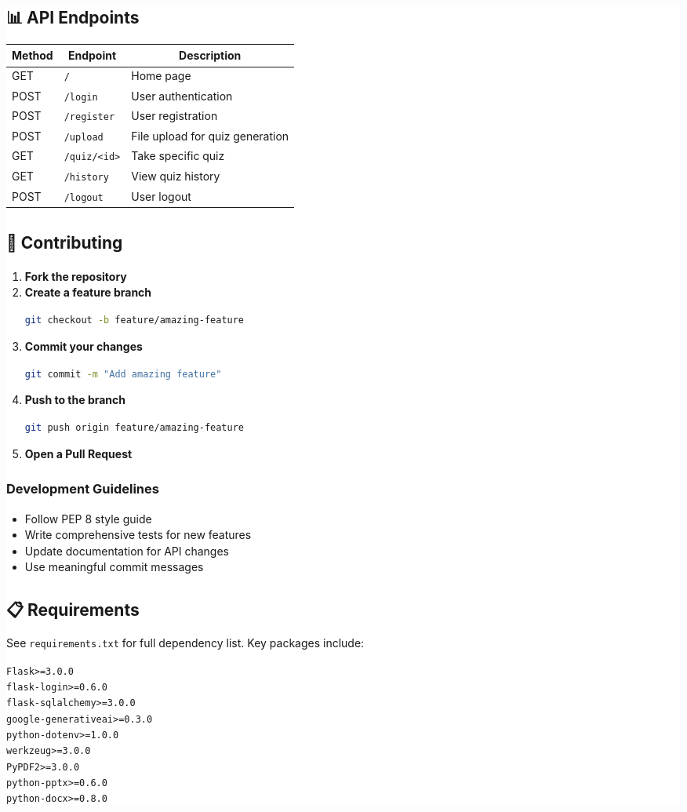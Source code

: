 ## 📊 API Endpoints

| Method | Endpoint | Description |
|--------|----------|-------------|
| GET | `/` | Home page |
| POST | `/login` | User authentication |
| POST | `/register` | User registration |
| POST | `/upload` | File upload for quiz generation |
| GET | `/quiz/<id>` | Take specific quiz |
| GET | `/history` | View quiz history |
| POST | `/logout` | User logout |

## 🤝 Contributing

1. **Fork the repository**
2. **Create a feature branch**
   ```bash
   git checkout -b feature/amazing-feature
   ```
3. **Commit your changes**
   ```bash
   git commit -m "Add amazing feature"
   ```
4. **Push to the branch**
   ```bash
   git push origin feature/amazing-feature
   ```
5. **Open a Pull Request**

### Development Guidelines

- Follow PEP 8 style guide
- Write comprehensive tests for new features
- Update documentation for API changes
- Use meaningful commit messages

## 📋 Requirements

See `requirements.txt` for full dependency list. Key packages include:

```txt
Flask>=3.0.0
flask-login>=0.6.0
flask-sqlalchemy>=3.0.0
google-generativeai>=0.3.0
python-dotenv>=1.0.0
werkzeug>=3.0.0
PyPDF2>=3.0.0
python-pptx>=0.6.0
python-docx>=0.8.0
```
